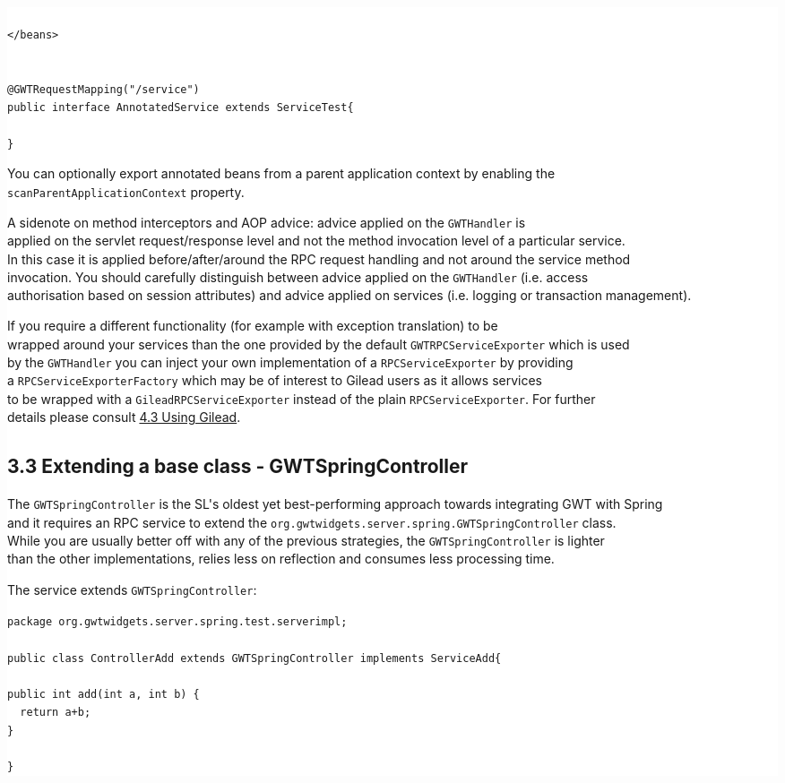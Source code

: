 ```

</beans>


@GWTRequestMapping("/service")
public interface AnnotatedService extends ServiceTest{

}
```
<p>
You can optionally export annotated beans from a parent application context by enabling the<br>
<code>scanParentApplicationContext</code> property.<br>
</p>
<p>
A sidenote on method interceptors and AOP advice: advice applied on the <code>GWTHandler</code> is<br>
applied on the servlet request/response level and not the method invocation level of a particular service.<br>
In this case it is applied before/after/around the RPC request handling and not around the service method<br>
invocation. You should carefully distinguish between advice applied on the <code>GWTHandler</code> (i.e. access<br>
authorisation based on session attributes) and advice applied on services (i.e. logging or transaction management).<br>
</p>
<p>
If you require a different functionality (for example with exception translation) to be<br>
wrapped around your services than the one provided by the default <code>GWTRPCServiceExporter</code> which is used<br>
by the <code>GWTHandler</code> you can inject your own implementation of a <code>RPCServiceExporter</code> by providing<br>
a <code>RPCServiceExporterFactory</code> which may be of interest to Gilead users as it allows services<br>
to be wrapped with a <code>GileadRPCServiceExporter</code> instead of the plain <code>RPCServiceExporter</code>. For further<br>
details please consult <a href='#Hibernate4GWT'>4.3 Using Gilead</a>.<br>
</p>
<h2><a></a>3.3 Extending a base class - GWTSpringController</h2>
<p>
The <code>GWTSpringController</code> is the SL's oldest yet best-performing approach towards integrating GWT with Spring<br>
and it requires an RPC service to extend the <code>org.gwtwidgets.server.spring.GWTSpringController</code> class.<br>
While you are usually better off with any of the previous strategies, the <code>GWTSpringController</code> is lighter<br>
than the other implementations, relies less on reflection and consumes less processing time.<br>
</p>
<p>The service extends <code>GWTSpringController</code>:</p>

```
package org.gwtwidgets.server.spring.test.serverimpl;

public class ControllerAdd extends GWTSpringController implements ServiceAdd{

public int add(int a, int b) {
  return a+b;
}

}

```
